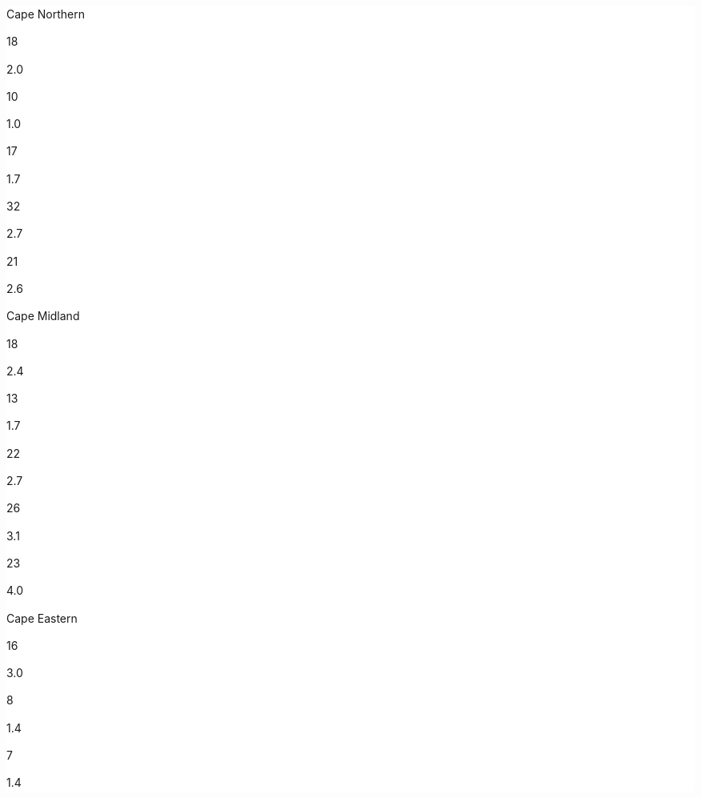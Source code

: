 <td><p>Cape Northern</p></td>

<td><p>18</p></td>

<td><p>2.0</p></td>

<td><p>10</p></td>

<td><p>1.0</p></td>

<td><p>17</p></td>

<td><p>1.7</p></td>

<td><p>32</p></td>

<td><p>2.7</p></td>

<td><p>21</p></td>

<td><p>2.6</p></td>

</tr>

<tr>

<td><p>Cape Midland</p></td>

<td><p>18</p></td>

<td><p>2.4</p></td>

<td><p>13</p></td>

<td><p>1.7</p></td>

<td><p>22</p></td>

<td><p>2.7</p></td>

<td><p>26</p></td>

<td><p>3.1</p></td>

<td><p>23</p></td>

<td><p>4.0</p></td>

</tr>

<tr>

<td><p>Cape Eastern</p></td>

<td><p>16</p></td>

<td><p>3.0</p></td>

<td><p>8</p></td>

<td><p>1.4</p></td>

<td><p>7</p></td>

<td><p>1.4</p></td>
